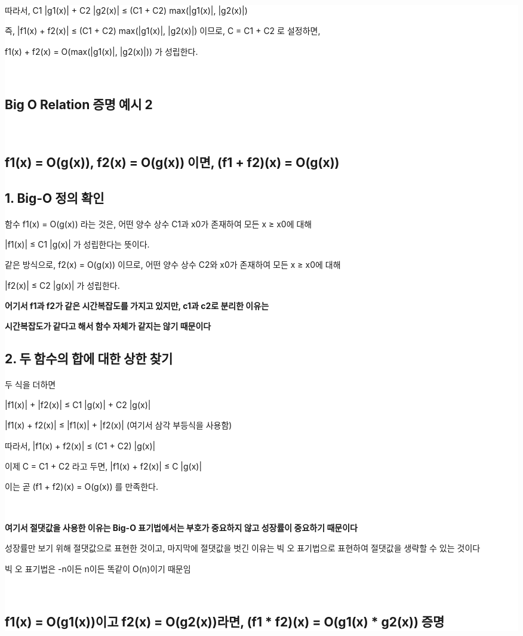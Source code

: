 따라서, C1 |g1(x)| + C2 |g2(x)| ≤ (C1 + C2) max(|g1(x)|, |g2(x)|)

즉, |f1(x) + f2(x)| ≤ (C1 + C2) max(|g1(x)|, |g2(x)|) 이므로, C = C1 + C2 로 설정하면,

f1(x) + f2(x) = O(max(|g1(x)|, |g2(x)|)) 가 성립한다.

<br/>

## Big O Relation 증명 예시 2

<br/>

## f1(x) = O(g(x)), f2(x) = O(g(x)) 이면, (f1 + f2)(x) = O(g(x))


## 1. Big-O 정의 확인

함수 f1(x) = O(g(x)) 라는 것은, 어떤 양수 상수 C1과 x0가 존재하여 모든 x ≥ x0에 대해

|f1(x)| ≤ C1 |g(x)| 가 성립한다는 뜻이다.

같은 방식으로, f2(x) = O(g(x)) 이므로, 어떤 양수 상수 C2와 x0가 존재하여 모든 x ≥ x0에 대해

|f2(x)| ≤ C2 |g(x)| 가 성립한다.

**어기서 f1과 f2가 같은 시간복잡도를 가지고 있지만, c1과 c2로 분리한 이유는**

**시간복잡도가 같다고 해서 함수 자체가 같지는 않기 때문이다**

## 2. 두 함수의 합에 대한 상한 찾기

두 식을 더하면

|f1(x)| + |f2(x)| ≤ C1 |g(x)| + C2 |g(x)|

|f1(x) + f2(x)| ≤ |f1(x)| + |f2(x)| (여기서 삼각 부등식을 사용함)

따라서, |f1(x) + f2(x)| ≤ (C1 + C2) |g(x)|

이제 C = C1 + C2 라고 두면, |f1(x) + f2(x)| ≤ C |g(x)|

이는 곧 (f1 + f2)(x) = O(g(x)) 를 만족한다.

<br/>

**여기서 절댓값을 사용한 이유는 Big-O 표기법에서는 부호가 중요하지 않고 성장률이 중요하기 때문이다**

성장률만 보기 위해 절댓값으로 표현한 것이고, 마지막에 절댓값을 벗긴 이유는 빅 오 표기법으로 표현하여 절댓값을 생략할 수 있는 것이다

빅 오 표기법은 -n이든 n이든 똑같이 O(n)이기 때문임 

<br/>

## f1(x) = O(g1(x))이고 f2(x) = O(g2(x))라면, (f1 * f2)(x) = O(g1(x) * g2(x)) 증명
